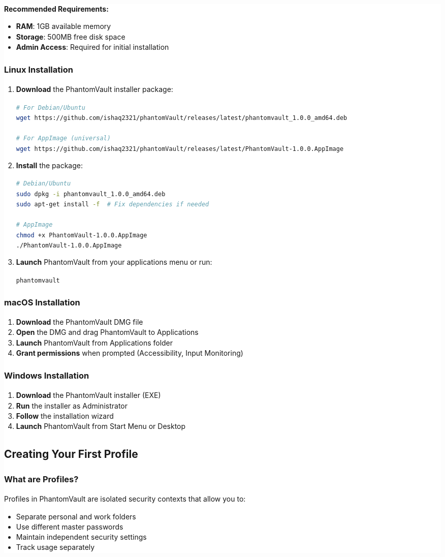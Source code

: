 **Recommended Requirements:**
- **RAM**: 1GB available memory
- **Storage**: 500MB free disk space
- **Admin Access**: Required for initial installation

### Linux Installation

1. **Download** the PhantomVault installer package:
   ```bash
   # For Debian/Ubuntu
   wget https://github.com/ishaq2321/phantomVault/releases/latest/phantomvault_1.0.0_amd64.deb
   
   # For AppImage (universal)
   wget https://github.com/ishaq2321/phantomVault/releases/latest/PhantomVault-1.0.0.AppImage
   ```

2. **Install** the package:
   ```bash
   # Debian/Ubuntu
   sudo dpkg -i phantomvault_1.0.0_amd64.deb
   sudo apt-get install -f  # Fix dependencies if needed
   
   # AppImage
   chmod +x PhantomVault-1.0.0.AppImage
   ./PhantomVault-1.0.0.AppImage
   ```

3. **Launch** PhantomVault from your applications menu or run:
   ```bash
   phantomvault
   ```

### macOS Installation

1. **Download** the PhantomVault DMG file
2. **Open** the DMG and drag PhantomVault to Applications
3. **Launch** PhantomVault from Applications folder
4. **Grant permissions** when prompted (Accessibility, Input Monitoring)

### Windows Installation

1. **Download** the PhantomVault installer (EXE)
2. **Run** the installer as Administrator
3. **Follow** the installation wizard
4. **Launch** PhantomVault from Start Menu or Desktop

## Creating Your First Profile

### What are Profiles?

Profiles in PhantomVault are isolated security contexts that allow you to:
- Separate personal and work folders
- Use different master passwords
- Maintain independent security settings
- Track usage separately
